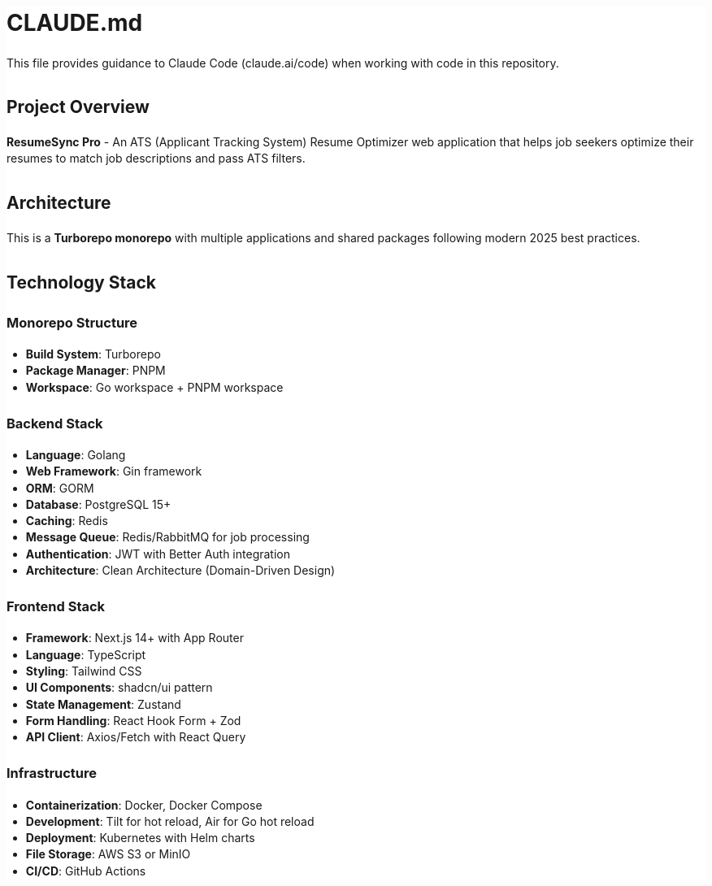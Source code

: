 # CLAUDE.md

This file provides guidance to Claude Code (claude.ai/code) when working with code in this repository.

## Project Overview

**ResumeSync Pro** - An ATS (Applicant Tracking System) Resume Optimizer web application that helps job seekers optimize their resumes to match job descriptions and pass ATS filters.

## Architecture

This is a **Turborepo monorepo** with multiple applications and shared packages following modern 2025 best practices.

## Technology Stack

### Monorepo Structure
- **Build System**: Turborepo
- **Package Manager**: PNPM
- **Workspace**: Go workspace + PNPM workspace

### Backend Stack
- **Language**: Golang
- **Web Framework**: Gin framework
- **ORM**: GORM
- **Database**: PostgreSQL 15+
- **Caching**: Redis
- **Message Queue**: Redis/RabbitMQ for job processing
- **Authentication**: JWT with Better Auth integration
- **Architecture**: Clean Architecture (Domain-Driven Design)

### Frontend Stack
- **Framework**: Next.js 14+ with App Router
- **Language**: TypeScript
- **Styling**: Tailwind CSS
- **UI Components**: shadcn/ui pattern
- **State Management**: Zustand
- **Form Handling**: React Hook Form + Zod
- **API Client**: Axios/Fetch with React Query

### Infrastructure
- **Containerization**: Docker, Docker Compose
- **Development**: Tilt for hot reload, Air for Go hot reload
- **Deployment**: Kubernetes with Helm charts
- **File Storage**: AWS S3 or MinIO
- **CI/CD**: GitHub Actions
